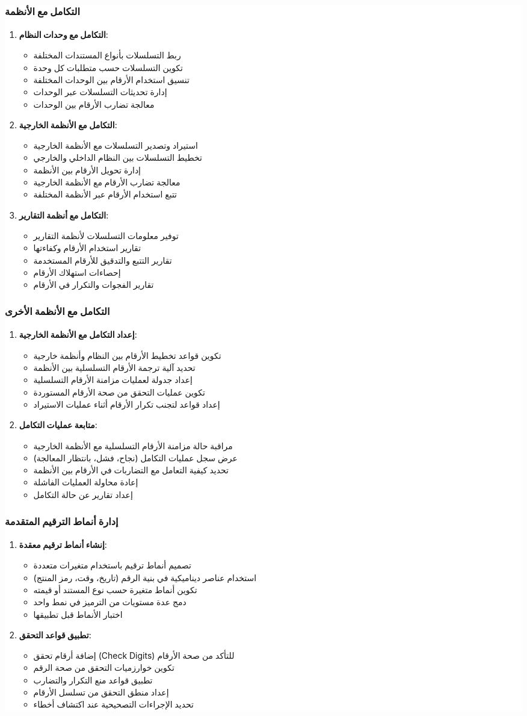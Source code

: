 ### التكامل مع الأنظمة
1. **التكامل مع وحدات النظام**:
   - ربط التسلسلات بأنواع المستندات المختلفة
   - تكوين التسلسلات حسب متطلبات كل وحدة
   - تنسيق استخدام الأرقام بين الوحدات المختلفة
   - إدارة تحديثات التسلسلات عبر الوحدات
   - معالجة تضارب الأرقام بين الوحدات

2. **التكامل مع الأنظمة الخارجية**:
   - استيراد وتصدير التسلسلات مع الأنظمة الخارجية
   - تخطيط التسلسلات بين النظام الداخلي والخارجي
   - إدارة تحويل الأرقام بين الأنظمة
   - معالجة تضارب الأرقام مع الأنظمة الخارجية
   - تتبع استخدام الأرقام عبر الأنظمة المختلفة

3. **التكامل مع أنظمة التقارير**:
   - توفير معلومات التسلسلات لأنظمة التقارير
   - تقارير استخدام الأرقام وكفاءتها
   - تقارير التتبع والتدقيق للأرقام المستخدمة
   - إحصاءات استهلاك الأرقام
   - تقارير الفجوات والتكرار في الأرقام 

### التكامل مع الأنظمة الأخرى
1. **إعداد التكامل مع الأنظمة الخارجية**:
   - تكوين قواعد تخطيط الأرقام بين النظام وأنظمة خارجية
   - تحديد آلية ترجمة الأرقام التسلسلية بين الأنظمة
   - إعداد جدولة لعمليات مزامنة الأرقام التسلسلية
   - تكوين عمليات التحقق من صحة الأرقام المستوردة
   - إعداد قواعد لتجنب تكرار الأرقام أثناء عمليات الاستيراد

2. **متابعة عمليات التكامل**:
   - مراقبة حالة مزامنة الأرقام التسلسلية مع الأنظمة الخارجية
   - عرض سجل عمليات التكامل (نجاح، فشل، بانتظار المعالجة)
   - تحديد كيفية التعامل مع التضاربات في الأرقام بين الأنظمة
   - إعادة محاولة العمليات الفاشلة
   - إعداد تقارير عن حالة التكامل

### إدارة أنماط الترقيم المتقدمة
1. **إنشاء أنماط ترقيم معقدة**:
   - تصميم أنماط ترقيم باستخدام متغيرات متعددة
   - استخدام عناصر ديناميكية في بنية الرقم (تاريخ، وقت، رمز المنتج)
   - تكوين أنماط متغيرة حسب نوع المستند أو قيمته
   - دمج عدة مستويات من الترميز في نمط واحد
   - اختبار الأنماط قبل تطبيقها

2. **تطبيق قواعد التحقق**:
   - إضافة أرقام تحقق (Check Digits) للتأكد من صحة الأرقام
   - تكوين خوارزميات التحقق من صحة الرقم
   - تطبيق قواعد منع التكرار والتضارب
   - إعداد منطق التحقق من تسلسل الأرقام
   - تحديد الإجراءات التصحيحية عند اكتشاف أخطاء
